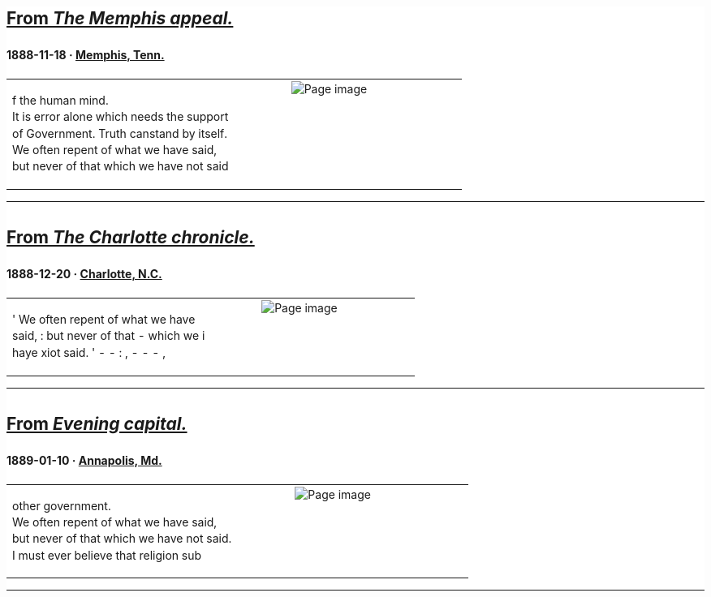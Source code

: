 
## [From _The Memphis appeal._](https://www.loc.gov/resource/sn84024448/1888-11-18/ed-1/?sp=2)

#### 1888-11-18 &middot; [Memphis, Tenn.](http://dbpedia.org/resource/Memphis%2C_Tennessee)

<table style="width: 100%;"><tr><td style="width: 50%">

f the human mind.  
It is error alone which needs the support  
of Government. Truth canstand by itself.  
We often repent of what we have said,  
but never of that which we have not said
</td><td style="width: 50%; max-height: 75%; margin: auto; display: block;">
<img alt="Page image" src="https://tile.loc.gov/image-services/iiif/service:ndnp:tu:batch_tu_dottie_ver01:data:sn84024448:0029602076A:1888111801:1219/pct:45.09386491194117,28.95613548028873,12.425004838397523,2.6096612992781787/!600,600/0/default.jpg"/>
</td>
</tr></table>

---

## [From _The Charlotte chronicle._](https://newspapers.digitalnc.org/lccn/sn97058180/1888-12-20/ed-1/seq-2/)

#### 1888-12-20 &middot; [Charlotte, N.C.](http://dbpedia.org/resource/Charlotte%2C_North_Carolina)

<table style="width: 100%;"><tr><td style="width: 50%">

  
&#x27; We often repent of what we have  
said, : but never of that - which we i  
haye xiot said. &#x27; - - : , - - - , 
</td><td style="width: 50%; max-height: 75%; margin: auto; display: block;">
<img alt="Page image" src="https://newspapers.digitalnc.org/images/iiif/batch_ncu_ChCN141n_ver01%2Fdata%2F1888122001%2F0442.jp2/pct:33.149171270718234,93.57184073860358,12.001227747084101,1.454125793421812/!600,600/0/default.jpg"/>
</td>
</tr></table>

---

## [From _Evening capital._](https://www.loc.gov/resource/sn88065721/1889-01-10/ed-1/?sp=4)

#### 1889-01-10 &middot; [Annapolis, Md.](http://dbpedia.org/resource/Annapolis%2C_Maryland)

<table style="width: 100%;"><tr><td style="width: 50%">

 other government.  
We often repent of what we have said,  
but never of that which we have not said.  
I must ever believe that religion sub
</td><td style="width: 50%; max-height: 75%; margin: auto; display: block;">
<img alt="Page image" src="https://tile.loc.gov/image-services/iiif/service:ndnp:mdu:batch_mdu_galena_ver02:data:sn88065721:0027952164A:1889011001:0369/pct:1.9630938358853554,51.13817436831322,13.326602725896013,2.2725548220654073/!600,600/0/default.jpg"/>
</td>
</tr></table>

---